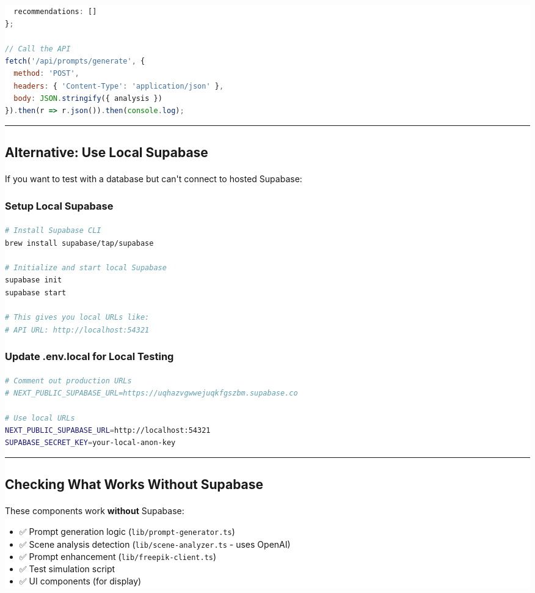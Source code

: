 ```javascript
  recommendations: []
};

// Call the API
fetch('/api/prompts/generate', {
  method: 'POST',
  headers: { 'Content-Type': 'application/json' },
  body: JSON.stringify({ analysis })
}).then(r => r.json()).then(console.log);
```

---

## Alternative: Use Local Supabase

If you want to test with a database but can't connect to hosted Supabase:

### Setup Local Supabase
```bash
# Install Supabase CLI
brew install supabase/tap/supabase

# Initialize and start local Supabase
supabase init
supabase start

# This gives you local URLs like:
# API URL: http://localhost:54321
```

### Update .env.local for Local Testing
```bash
# Comment out production URLs
# NEXT_PUBLIC_SUPABASE_URL=https://uqhazvgwwejuqkfgszbm.supabase.co

# Use local URLs
NEXT_PUBLIC_SUPABASE_URL=http://localhost:54321
SUPABASE_SECRET_KEY=your-local-anon-key
```

---

## Checking What Works Without Supabase

These components work **without** Supabase:
- ✅ Prompt generation logic (`lib/prompt-generator.ts`)
- ✅ Scene analysis detection (`lib/scene-analyzer.ts` - uses OpenAI)
- ✅ Prompt enhancement (`lib/freepik-client.ts`)
- ✅ Test simulation script
- ✅ UI components (for display)
